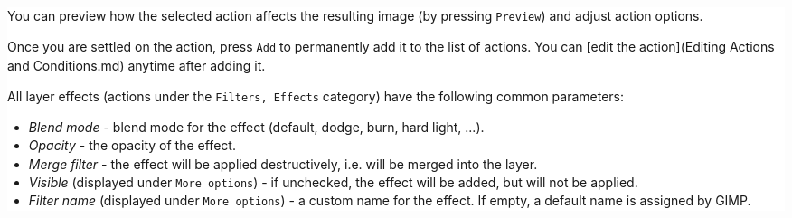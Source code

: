 You can preview how the selected action affects the resulting image (by pressing `Preview`) and adjust action options.

Once you are settled on the action, press `Add` to permanently add it to the list of actions.
You can [edit the action](Editing Actions and Conditions.md) anytime after adding it.

All layer effects (actions under the `Filters, Effects` category) have the following common parameters:
* *Blend mode* - blend mode for the effect (default, dodge, burn, hard light, ...).
* *Opacity* - the opacity of the effect.
* *Merge filter* - the effect will be applied destructively, i.e. will be merged into the layer.
* *Visible* (displayed under `More options`) - if unchecked, the effect will be added, but will not be applied.
* *Filter name* (displayed under `More options`) - a custom name for the effect. If empty, a default name is assigned by GIMP.
